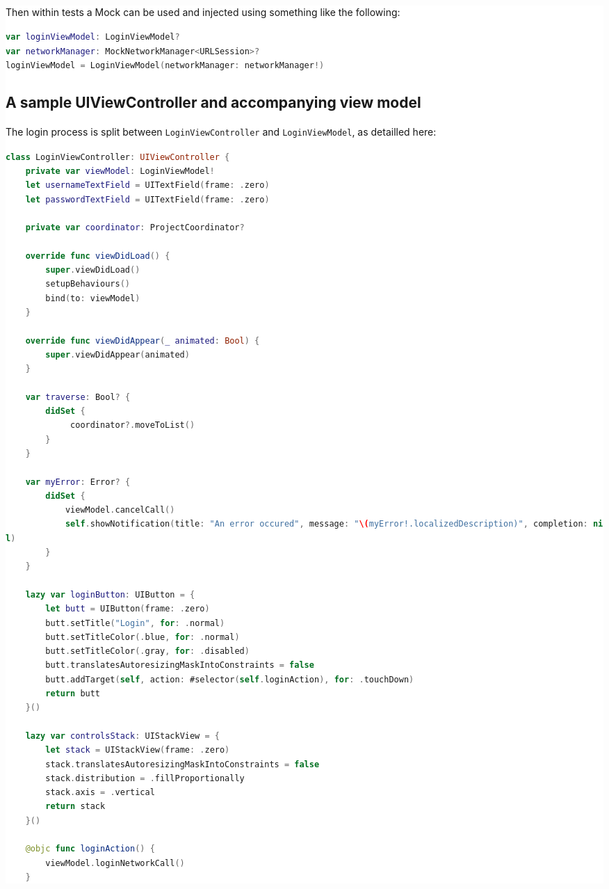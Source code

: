 Then within tests a Mock can be used and injected using something like the following:

```swift
var loginViewModel: LoginViewModel?
var networkManager: MockNetworkManager<URLSession>?
loginViewModel = LoginViewModel(networkManager: networkManager!)
```

## A sample UIViewController and accompanying view model
The login process is split between `LoginViewController` and `LoginViewModel`, as detailled here:
```swift
class LoginViewController: UIViewController {
    private var viewModel: LoginViewModel!
    let usernameTextField = UITextField(frame: .zero)
    let passwordTextField = UITextField(frame: .zero)
    
    private var coordinator: ProjectCoordinator?
    
    override func viewDidLoad() {
        super.viewDidLoad()
        setupBehaviours()
        bind(to: viewModel)
    }
    
    override func viewDidAppear(_ animated: Bool) {
        super.viewDidAppear(animated)
    }

    var traverse: Bool? {
        didSet {
             coordinator?.moveToList()
        }
    }
    
    var myError: Error? {
        didSet {
            viewModel.cancelCall()
            self.showNotification(title: "An error occured", message: "\(myError!.localizedDescription)", completion: nil)
        }
    }
    
    lazy var loginButton: UIButton = {
        let butt = UIButton(frame: .zero)
        butt.setTitle("Login", for: .normal)
        butt.setTitleColor(.blue, for: .normal)
        butt.setTitleColor(.gray, for: .disabled)
        butt.translatesAutoresizingMaskIntoConstraints = false
        butt.addTarget(self, action: #selector(self.loginAction), for: .touchDown)
        return butt
    }()
    
    lazy var controlsStack: UIStackView = {
        let stack = UIStackView(frame: .zero)
        stack.translatesAutoresizingMaskIntoConstraints = false
        stack.distribution = .fillProportionally
        stack.axis = .vertical
        return stack
    }()
    
    @objc func loginAction() {
        viewModel.loginNetworkCall()
    }

```